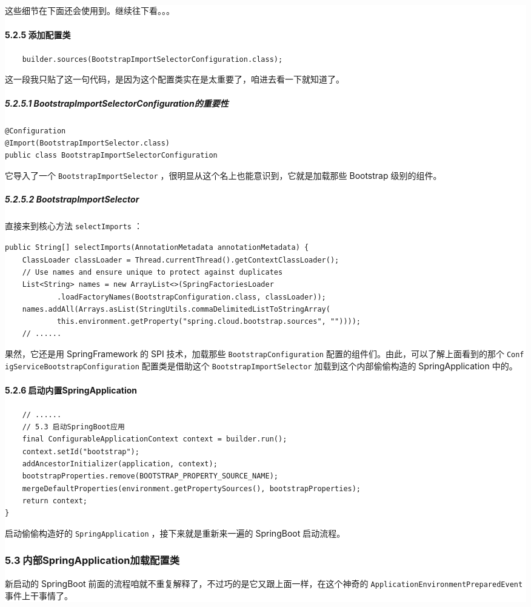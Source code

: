 这些细节在下面还会使用到。继续往下看。。。

#### 5.2.5 添加配置类

```
    builder.sources(BootstrapImportSelectorConfiguration.class);
```

这一段我只贴了这一句代码，是因为这个配置类实在是太重要了，咱进去看一下就知道了。

##### 5.2.5.1 BootstrapImportSelectorConfiguration的重要性

```
@Configuration
@Import(BootstrapImportSelector.class)
public class BootstrapImportSelectorConfiguration
```

它导入了一个 `BootstrapImportSelector` ，很明显从这个名上也能意识到，它就是加载那些 Bootstrap 级别的组件。

##### 5.2.5.2 BootstrapImportSelector

直接来到核心方法 `selectImports` ：

```
public String[] selectImports(AnnotationMetadata annotationMetadata) {
    ClassLoader classLoader = Thread.currentThread().getContextClassLoader();
    // Use names and ensure unique to protect against duplicates
    List<String> names = new ArrayList<>(SpringFactoriesLoader
            .loadFactoryNames(BootstrapConfiguration.class, classLoader));
    names.addAll(Arrays.asList(StringUtils.commaDelimitedListToStringArray(
            this.environment.getProperty("spring.cloud.bootstrap.sources", ""))));
    // ......
```

果然，它还是用 SpringFramework 的 SPI 技术，加载那些 `BootstrapConfiguration` 配置的组件们。由此，可以了解上面看到的那个 `ConfigServiceBootstrapConfiguration` 配置类是借助这个 `BootstrapImportSelector` 加载到这个内部偷偷构造的 SpringApplication 中的。

#### 5.2.6 启动内置SpringApplication

```
    // ......
    // 5.3 启动SpringBoot应用
    final ConfigurableApplicationContext context = builder.run();
    context.setId("bootstrap");
    addAncestorInitializer(application, context);
    bootstrapProperties.remove(BOOTSTRAP_PROPERTY_SOURCE_NAME);
    mergeDefaultProperties(environment.getPropertySources(), bootstrapProperties);
    return context;
}
```

启动偷偷构造好的 `SpringApplication` ，接下来就是重新来一遍的 SpringBoot 启动流程。

### 5.3 内部SpringApplication加载配置类

新启动的 SpringBoot 前面的流程咱就不重复解释了，不过巧的是它又跟上面一样，在这个神奇的 `ApplicationEnvironmentPreparedEvent` 事件上干事情了。
